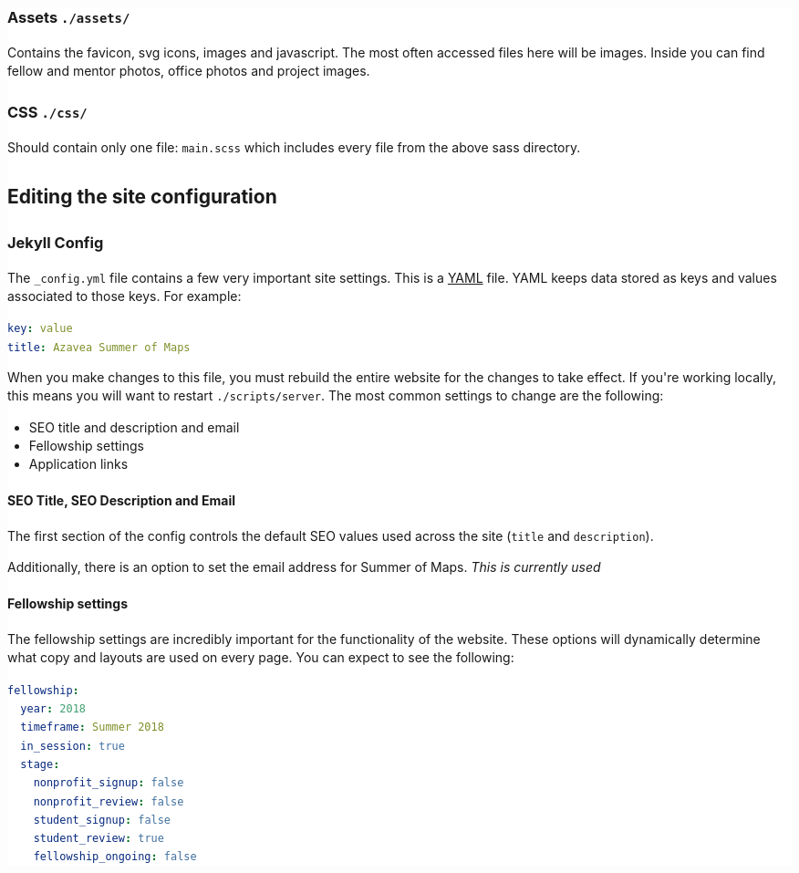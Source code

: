 ### Assets `./assets/`
Contains the favicon, svg icons, images and javascript. The most often accessed files here will be images. Inside you can find fellow and mentor photos, office photos and project images.

### CSS `./css/`
Should contain only one file: `main.scss` which includes every file from the above sass directory.

## Editing the site configuration

### Jekyll Config

The `_config.yml` file contains a few very important site settings. This is a [YAML](https://github.com/Animosity/CraftIRC/wiki/Complete-idiot%27s-introduction-to-yaml) file. YAML keeps data stored as keys and values associated to those keys. For example:

```yaml
key: value
title: Azavea Summer of Maps
```

When you make changes to this file, you must rebuild the entire website for the changes to take effect. If you're working locally, this means you will want to restart `./scripts/server`. The most common settings to change are the following:

- SEO title and description and email
- Fellowship settings
- Application links

#### SEO Title, SEO Description and Email
The first section of the config controls the default SEO values used across the site (`title` and `description`).

Additionally, there is an option to set the email address for Summer of Maps. *This is currently used*

#### Fellowship settings
The fellowship settings are incredibly important for the functionality of the website. These options will dynamically determine what copy and layouts are used on every page. You can expect to see the following:

```yaml
fellowship:
  year: 2018
  timeframe: Summer 2018
  in_session: true
  stage:
    nonprofit_signup: false
    nonprofit_review: false
    student_signup: false
    student_review: true
    fellowship_ongoing: false
```
